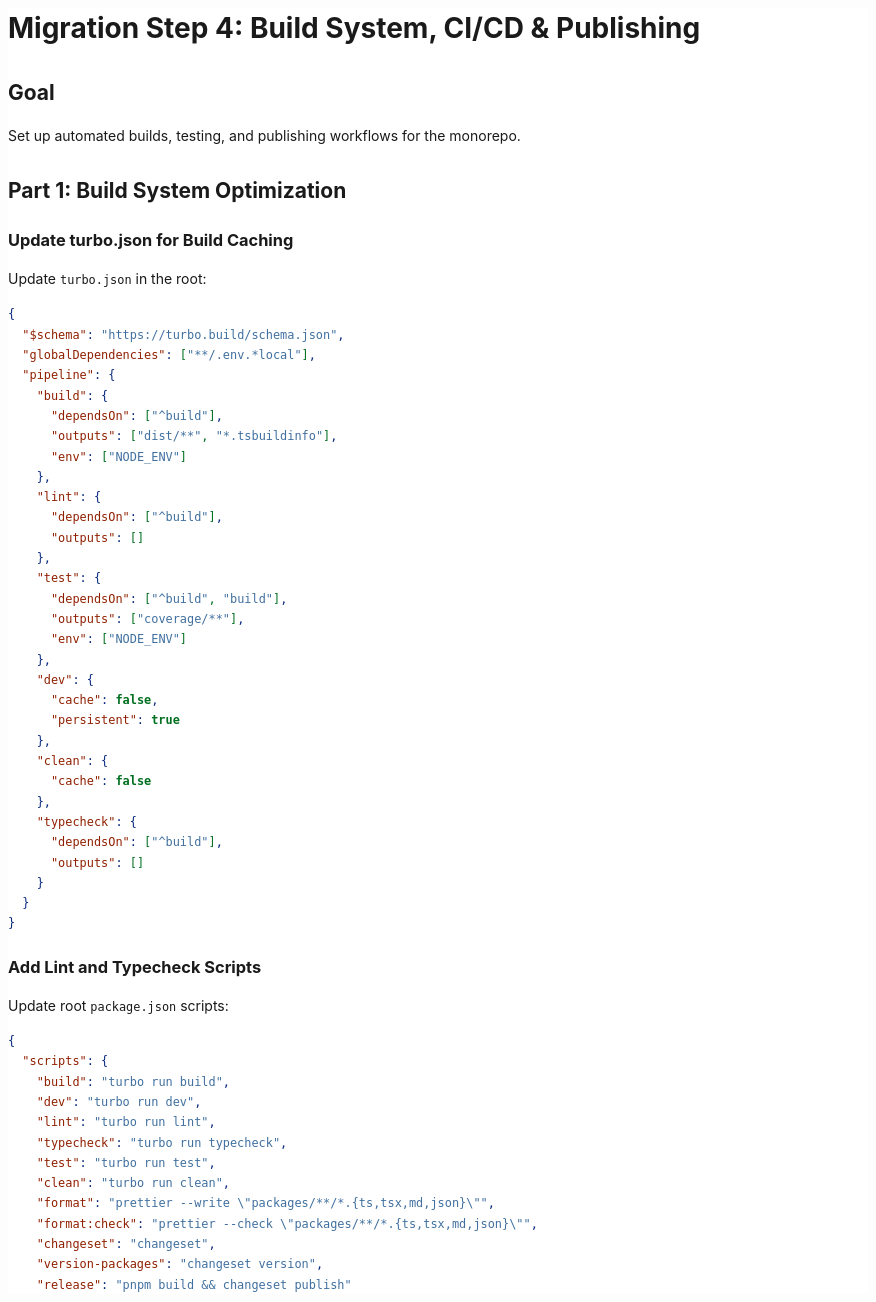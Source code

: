 # Migration Step 4: Build System, CI/CD & Publishing

## Goal
Set up automated builds, testing, and publishing workflows for the monorepo.

## Part 1: Build System Optimization

### Update turbo.json for Build Caching

Update `turbo.json` in the root:

```json
{
  "$schema": "https://turbo.build/schema.json",
  "globalDependencies": ["**/.env.*local"],
  "pipeline": {
    "build": {
      "dependsOn": ["^build"],
      "outputs": ["dist/**", "*.tsbuildinfo"],
      "env": ["NODE_ENV"]
    },
    "lint": {
      "dependsOn": ["^build"],
      "outputs": []
    },
    "test": {
      "dependsOn": ["^build", "build"],
      "outputs": ["coverage/**"],
      "env": ["NODE_ENV"]
    },
    "dev": {
      "cache": false,
      "persistent": true
    },
    "clean": {
      "cache": false
    },
    "typecheck": {
      "dependsOn": ["^build"],
      "outputs": []
    }
  }
}
```

### Add Lint and Typecheck Scripts

Update root `package.json` scripts:

```json
{
  "scripts": {
    "build": "turbo run build",
    "dev": "turbo run dev",
    "lint": "turbo run lint",
    "typecheck": "turbo run typecheck",
    "test": "turbo run test",
    "clean": "turbo run clean",
    "format": "prettier --write \"packages/**/*.{ts,tsx,md,json}\"",
    "format:check": "prettier --check \"packages/**/*.{ts,tsx,md,json}\"",
    "changeset": "changeset",
    "version-packages": "changeset version",
    "release": "pnpm build && changeset publish"
```